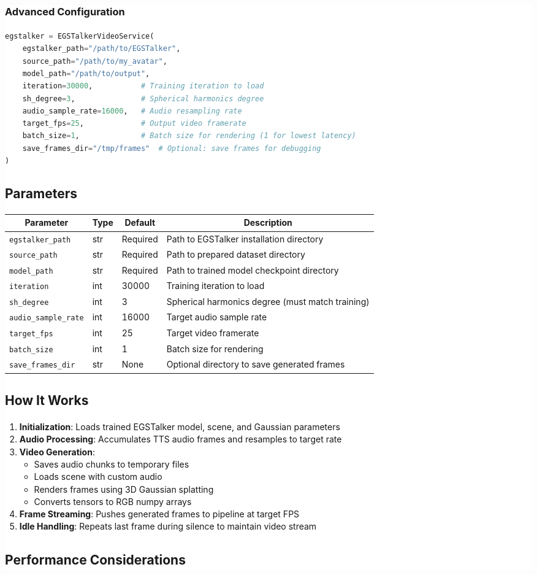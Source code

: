 ### Advanced Configuration

```python
egstalker = EGSTalkerVideoService(
    egstalker_path="/path/to/EGSTalker",
    source_path="/path/to/my_avatar",
    model_path="/path/to/output",
    iteration=30000,           # Training iteration to load
    sh_degree=3,               # Spherical harmonics degree
    audio_sample_rate=16000,   # Audio resampling rate
    target_fps=25,             # Output video framerate
    batch_size=1,              # Batch size for rendering (1 for lowest latency)
    save_frames_dir="/tmp/frames"  # Optional: save frames for debugging
)
```

## Parameters

| Parameter | Type | Default | Description |
|-----------|------|---------|-------------|
| `egstalker_path` | str | Required | Path to EGSTalker installation directory |
| `source_path` | str | Required | Path to prepared dataset directory |
| `model_path` | str | Required | Path to trained model checkpoint directory |
| `iteration` | int | 30000 | Training iteration to load |
| `sh_degree` | int | 3 | Spherical harmonics degree (must match training) |
| `audio_sample_rate` | int | 16000 | Target audio sample rate |
| `target_fps` | int | 25 | Target video framerate |
| `batch_size` | int | 1 | Batch size for rendering |
| `save_frames_dir` | str | None | Optional directory to save generated frames |

## How It Works

1. **Initialization**: Loads trained EGSTalker model, scene, and Gaussian parameters
2. **Audio Processing**: Accumulates TTS audio frames and resamples to target rate
3. **Video Generation**:
   - Saves audio chunks to temporary files
   - Loads scene with custom audio
   - Renders frames using 3D Gaussian splatting
   - Converts tensors to RGB numpy arrays
4. **Frame Streaming**: Pushes generated frames to pipeline at target FPS
5. **Idle Handling**: Repeats last frame during silence to maintain video stream

## Performance Considerations

